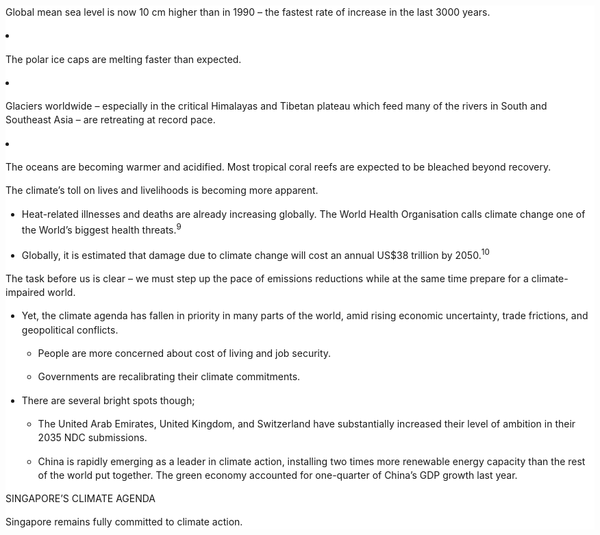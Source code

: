 <p>Global mean sea level is now 10 cm higher than in 1990 – the fastest rate
of increase in the last 3000 years.</p>
</li>
<li>
<p>The polar ice caps are melting faster than expected.</p>
</li>
<li>
<p>Glaciers worldwide – especially in the critical Himalayas and Tibetan
plateau which feed many of the rivers in South and Southeast Asia – are
retreating at record pace.</p>
</li>
<li>
<p>The oceans are becoming warmer and acidified. Most tropical coral reefs
are expected to be bleached beyond recovery.</p>
</li>
</ul>
<p>The climate’s toll on lives and livelihoods is becoming more apparent.</p>
<ul data-tight="true" class="tight">
<li>
<p>Heat-related illnesses and deaths are already increasing globally. The
World Health Organisation calls climate change one of the World’s biggest
health threats.<sup>9</sup>
</p>
</li>
<li>
<p>Globally, it is estimated that damage due to climate change will cost
an annual US$38 trillion by 2050.<sup>10</sup>
</p>
</li>
</ul>
<p>The task before us is clear – we must step up the pace of emissions reductions
while at the same time prepare for a climate-impaired world.</p>
<ul data-tight="true" class="tight">
<li>
<p>Yet, the climate agenda has fallen in priority in many parts of the world,
amid rising economic uncertainty, trade frictions, and geopolitical conflicts.</p>
<ul data-tight="true" class="tight">
<li>
<p>People are more concerned about cost of living and job security.</p>
</li>
<li>
<p>Governments are recalibrating their climate commitments.</p>
</li>
</ul>
</li>
<li>
<p>There are several bright spots though;</p>
<ul data-tight="true" class="tight">
<li>
<p>The United Arab Emirates, United Kingdom, and Switzerland have substantially
increased their level of ambition in their 2035 NDC submissions.</p>
</li>
<li>
<p>China is rapidly emerging as a leader in climate action, installing two
times more renewable energy capacity than the rest of the world put together.
The green economy accounted for one-quarter of China’s GDP growth last
year.</p>
</li>
</ul>
</li>
</ul>
<p>SINGAPORE’S CLIMATE AGENDA</p>
<p>Singapore remains fully committed to climate action.</p>
<ul data-tight="true" class="tight">